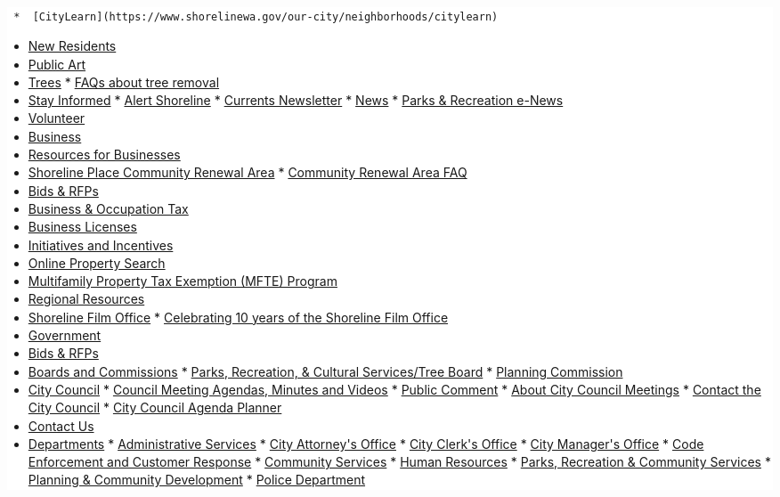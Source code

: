      *  [CityLearn](https://www.shorelinewa.gov/our-city/neighborhoods/citylearn) 
   *  [New Residents](https://www.shorelinewa.gov/our-city/new-residents) 
   *  [Public Art](https://www.shorelinewa.gov/our-city/public-art) 
   *  [Trees](https://www.shorelinewa.gov/our-city/environment/trees) 
     *  [FAQs about tree removal](https://www.shorelinewa.gov/our-city/trees/faqs-about-tree-removal) 
   *  [Stay Informed](https://www.shorelinewa.gov/our-city/stay-informed) 
     *  [Alert Shoreline](https://www.shorelinewa.gov/our-city/stay-informed/alert-shoreline) 
     *  [Currents Newsletter](https://www.shorelinewa.gov/our-city/stay-informed/currents-newsletter) 
     *  [News](https://www.shorelinewa.gov/our-city/stay-informed/news) 
     *  [Parks & Recreation e-News](https://www.shorelinewa.gov/our-city/stay-informed/parks-recreation-e-news) 
   *  [Volunteer](https://www.shorelinewa.gov/our-city/volunteer)  
 *  [Business](https://www.shorelinewa.gov/business)  
   *  [Resources for Businesses](https://www.shorelinewa.gov/business/covid-19-business-resources) 
   *  [Shoreline Place Community Renewal Area](https://www.shorelinewa.gov/business/aurora-square-community-renewal-area) 
     *  [Community Renewal Area FAQ](https://www.shorelinewa.gov/business/shoreline-place-community-renewal-area/community-renewal-area-faq) 
   *  [Bids & RFPs](https://www.shorelinewa.gov/business/bids-rfps) 
   *  [Business & Occupation Tax](https://www.shorelinewa.gov/business/business-occupation-tax) 
   *  [Business Licenses](https://www.shorelinewa.gov/business/business-licenses) 
   *  [Initiatives and Incentives](https://www.shorelinewa.gov/business/initiatives-and-incentives) 
   *  [Online Property Search](https://www.shorelinewa.gov/business/online-property-search) 
   *  [Multifamily Property Tax Exemption (MFTE) Program](https://www.shorelinewa.gov/business/property-tax-exemption-pte-program) 
   *  [Regional Resources](https://www.shorelinewa.gov/business/regional-resources) 
   *  [Shoreline Film Office](https://www.shorelinewa.gov/business/shoreline-film-office) 
     *  [Celebrating 10 years of the Shoreline Film Office](https://www.shorelinewa.gov/business/shoreline-film-office/celebrating-10-years-of-the-shoreline-film-office)  
 *  [Government](https://www.shorelinewa.gov/government)  
   *  [Bids & RFPs](https://www.shorelinewa.gov/government/bids-rfps) 
   *  [Boards and Commissions](https://www.shorelinewa.gov/government/boards-and-commissions) 
     *  [Parks, Recreation, & Cultural Services/Tree Board](https://www.shorelinewa.gov/government/boards-and-commissions/parks-recreation-cultural-services-tree-board) 
     *  [Planning Commission](https://www.shorelinewa.gov/government/boards-and-commissions/planning-commission) 
   *  [City Council](https://www.shorelinewa.gov/government/city-council) 
     *  [Council Meeting Agendas, Minutes and Videos](https://www.shorelinewa.gov/government/council-meetings) 
     *  [Public Comment](https://www.shorelinewa.gov/government/council-meetings/public-comment) 
     *  [About City Council Meetings](https://www.shorelinewa.gov/government/council-meetings/about-city-council-meetings) 
     *  [Contact the City Council](https://www.shorelinewa.gov/government/council-meetings/contact-the-city-council) 
     *  [City Council Agenda Planner](https://www.shorelinewa.gov/government/council-meetings/agenda-planner) 
   *  [Contact Us](https://www.shorelinewa.gov/government/contact-us) 
   *  [Departments](https://www.shorelinewa.gov/government/departments) 
     *  [Administrative Services](https://www.shorelinewa.gov/government/departments/administrative-services) 
     *  [City Attorney's Office](https://www.shorelinewa.gov/government/departments/city-attorney-s-office) 
     *  [City Clerk's Office](https://www.shorelinewa.gov/government/departments/city-clerk-s-office) 
     *  [City Manager's Office](https://www.shorelinewa.gov/government/departments/city-manager-s-office) 
     *  [Code Enforcement and Customer Response](https://www.shorelinewa.gov/government/departments/code-enforcement-and-community-response) 
     *  [Community Services](https://www.shorelinewa.gov/government/departments/community-services) 
     *  [Human Resources](https://www.shorelinewa.gov/government/departments/human-resources) 
     *  [Parks, Recreation & Community Services](https://www.shorelinewa.gov/government/departments/parks-recreation-cultural-services) 
     *  [Planning & Community Development](https://www.shorelinewa.gov/government/departments/planning-community-development) 
     *  [Police Department](https://www.shorelinewa.gov/government/departments/police-department) 
